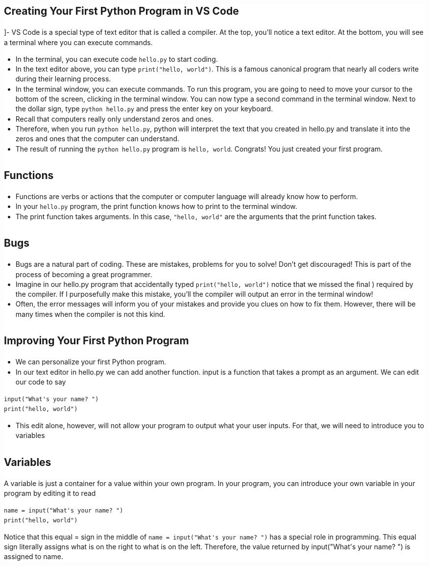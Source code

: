## Creating Your First Python Program in VS Code

]- VS Code is a special type of text editor that is called a compiler. At the top, you’ll notice a text editor. At the bottom, you will see a terminal where you can execute commands.
- In the terminal, you can execute code `hello.py` to start coding.
- In the text editor above, you can type `print("hello, world")`. This is a famous canonical program that nearly all coders write during their learning process.
- In the terminal window, you can execute commands. To run this program, you are going to need to move your cursor to the bottom of the screen, clicking in the terminal window. You can now type a second command in the terminal window. Next to the dollar sign, type `python hello.py` and press the enter key on your keyboard.
- Recall that computers really only understand zeros and ones. 
- Therefore, when you run `python hello.py`, python will interpret the text that you created in hello.py and translate it into the zeros and ones that the computer can understand.
- The result of running the `python hello.py` program is `hello, world`.
Congrats! You just created your first program.

## Functions

- Functions are verbs or actions that the computer or computer language will already know how to perform.
- In your `hello.py` program, the print function knows how to print to the terminal window.
- The print function takes arguments. In this case, `"hello, world"` are the arguments that the print function takes.

## Bugs
- Bugs are a natural part of coding. These are mistakes, problems for you to solve! Don’t get discouraged! This is part of the process of becoming a great programmer.
- Imagine in our hello.py program that accidentally typed `print("hello, world")` notice that we missed the final ) required by the compiler. If I purposefully make this mistake, you’ll the compiler will output an error in the terminal window!
- Often, the error messages will inform you of your mistakes and provide you clues on how to fix them. However, there will be many times when the compiler is not this kind.

## Improving Your First Python Program
- We can personalize your first Python program.
- In our text editor in hello.py we can add another function. input is a function that takes a prompt as an argument. We can edit our code to say
```
input("What's your name? ")
print("hello, world")
```
- This edit alone, however, will not allow your program to output what your user inputs. For that, we will need to introduce you to variables

## Variables
A variable is just a container for a value within your own program.
In your program, you can introduce your own variable in your program by editing it to read
```
name = input("What's your name? ")
print("hello, world")
```
Notice that this equal = sign in the middle of `name = input("What's your name? ")` has a special role in programming. This equal sign literally assigns what is on the right to what is on the left. Therefore, the value returned by input("What's your name? ") is assigned to name.
